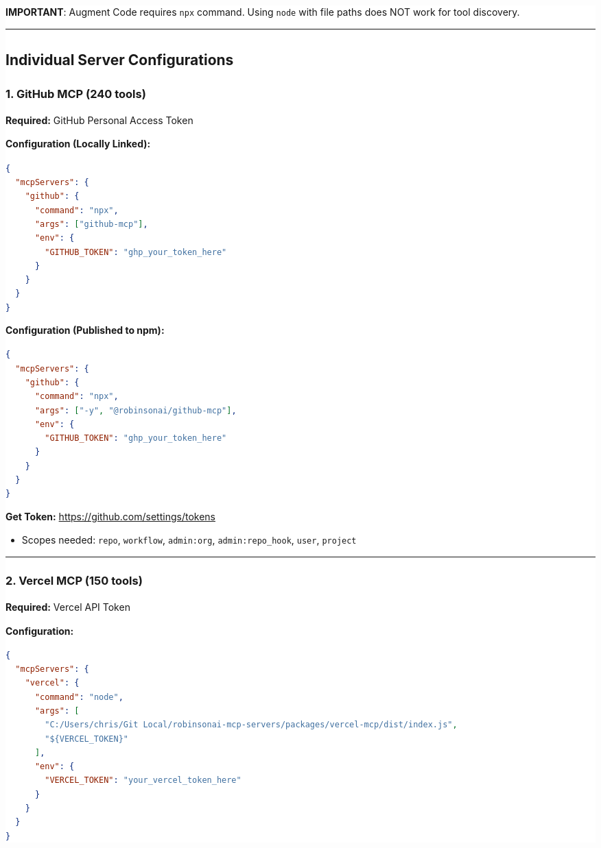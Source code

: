 **IMPORTANT**: Augment Code requires `npx` command. Using `node` with file paths does NOT work for tool discovery.

---

## Individual Server Configurations

### 1. GitHub MCP (240 tools)

**Required:** GitHub Personal Access Token

**Configuration (Locally Linked):**
```json
{
  "mcpServers": {
    "github": {
      "command": "npx",
      "args": ["github-mcp"],
      "env": {
        "GITHUB_TOKEN": "ghp_your_token_here"
      }
    }
  }
}
```

**Configuration (Published to npm):**
```json
{
  "mcpServers": {
    "github": {
      "command": "npx",
      "args": ["-y", "@robinsonai/github-mcp"],
      "env": {
        "GITHUB_TOKEN": "ghp_your_token_here"
      }
    }
  }
}
```

**Get Token:** https://github.com/settings/tokens
- Scopes needed: `repo`, `workflow`, `admin:org`, `admin:repo_hook`, `user`, `project`

---

### 2. Vercel MCP (150 tools)

**Required:** Vercel API Token

**Configuration:**
```json
{
  "mcpServers": {
    "vercel": {
      "command": "node",
      "args": [
        "C:/Users/chris/Git Local/robinsonai-mcp-servers/packages/vercel-mcp/dist/index.js",
        "${VERCEL_TOKEN}"
      ],
      "env": {
        "VERCEL_TOKEN": "your_vercel_token_here"
      }
    }
  }
}
```